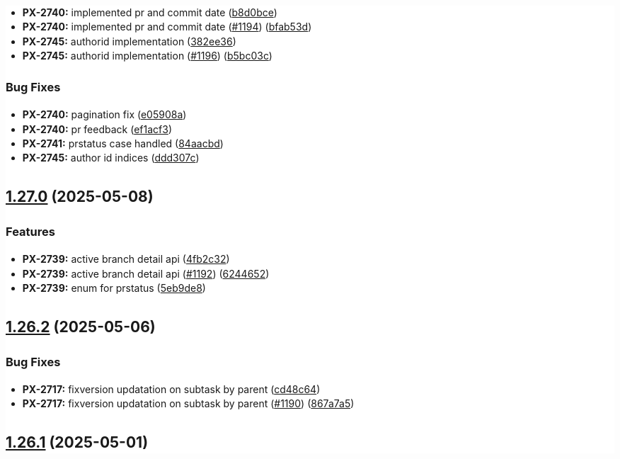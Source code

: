 * **PX-2740:** implemented pr and commit date ([b8d0bce](https://github.com/studiographene/pulse-data-integration/commit/b8d0bce4eaa38238d259dfc99b88604444645ee9))
* **PX-2740:** implemented pr and commit date ([#1194](https://github.com/studiographene/pulse-data-integration/issues/1194)) ([bfab53d](https://github.com/studiographene/pulse-data-integration/commit/bfab53df7bec04b5aad63d1a92abdf89fd8503c1))
* **PX-2745:** authorid implementation ([382ee36](https://github.com/studiographene/pulse-data-integration/commit/382ee36e1d629b280e77d8ed545f4fc71624057c))
* **PX-2745:** authorid implementation ([#1196](https://github.com/studiographene/pulse-data-integration/issues/1196)) ([b5bc03c](https://github.com/studiographene/pulse-data-integration/commit/b5bc03c2190837ce265823b070c157cb47148df2))


### Bug Fixes

* **PX-2740:** pagination fix ([e05908a](https://github.com/studiographene/pulse-data-integration/commit/e05908ae2e361cf57a7d57914cd6155776cf9f18))
* **PX-2740:** pr feedback ([ef1acf3](https://github.com/studiographene/pulse-data-integration/commit/ef1acf30c4d11835a957b0d79315bbe1d2dcd64c))
* **PX-2741:** prstatus case handled ([84aacbd](https://github.com/studiographene/pulse-data-integration/commit/84aacbd4dbcaecc5d9f4f20600ea88578d9cfb98))
* **PX-2745:** author id indices ([ddd307c](https://github.com/studiographene/pulse-data-integration/commit/ddd307c9c01974d621edb506451a47cbe6c83ab9))

## [1.27.0](https://github.com/studiographene/pulse-data-integration/compare/v1.26.2...v1.27.0) (2025-05-08)


### Features

* **PX-2739:** active branch detail api ([4fb2c32](https://github.com/studiographene/pulse-data-integration/commit/4fb2c32bc6cf049a604e461d925ea6afbb3065c1))
* **PX-2739:** active branch detail api ([#1192](https://github.com/studiographene/pulse-data-integration/issues/1192)) ([6244652](https://github.com/studiographene/pulse-data-integration/commit/62446525b81c4ec217847f2746f641c989e123a1))
* **PX-2739:** enum for prstatus ([5eb9de8](https://github.com/studiographene/pulse-data-integration/commit/5eb9de8d2d0094b365114db322872e9b1fc0e913))

## [1.26.2](https://github.com/studiographene/pulse-data-integration/compare/v1.26.1...v1.26.2) (2025-05-06)


### Bug Fixes

* **PX-2717:** fixversion updatation on subtask by parent ([cd48c64](https://github.com/studiographene/pulse-data-integration/commit/cd48c64ee056e3bab7f1477bb4f7f894545ea8da))
* **PX-2717:** fixversion updatation on subtask by parent ([#1190](https://github.com/studiographene/pulse-data-integration/issues/1190)) ([867a7a5](https://github.com/studiographene/pulse-data-integration/commit/867a7a5ebed8e970f2de1ea2ac372f38a1c2356a))

## [1.26.1](https://github.com/studiographene/pulse-data-integration/compare/v1.26.0...v1.26.1) (2025-05-01)
